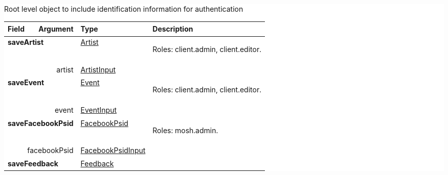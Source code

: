 Root level object to include identification information for authentication

<table>
<thead>
<tr>
<th align="left">Field</th>
<th align="right">Argument</th>
<th align="left">Type</th>
<th align="left">Description</th>
</tr>
</thead>
<tbody>
<tr>
<td colspan="2" valign="top"><strong>saveArtist</strong></td>
<td valign="top"><a href="#artist">Artist</a></td>
<td>

Roles: client.admin, client.editor.

</td>
</tr>
<tr>
<td colspan="2" align="right" valign="top">artist</td>
<td valign="top"><a href="#artistinput">ArtistInput</a></td>
<td></td>
</tr>
<tr>
<td colspan="2" valign="top"><strong>saveEvent</strong></td>
<td valign="top"><a href="#event">Event</a></td>
<td>

Roles: client.admin, client.editor.

</td>
</tr>
<tr>
<td colspan="2" align="right" valign="top">event</td>
<td valign="top"><a href="#eventinput">EventInput</a></td>
<td></td>
</tr>
<tr>
<td colspan="2" valign="top"><strong>saveFacebookPsid</strong></td>
<td valign="top"><a href="#facebookpsid">FacebookPsid</a></td>
<td>

Roles: mosh.admin.

</td>
</tr>
<tr>
<td colspan="2" align="right" valign="top">facebookPsid</td>
<td valign="top"><a href="#facebookpsidinput">FacebookPsidInput</a></td>
<td></td>
</tr>
<tr>
<td colspan="2" valign="top"><strong>saveFeedback</strong></td>
<td valign="top"><a href="#feedback">Feedback</a></td>
<td>
